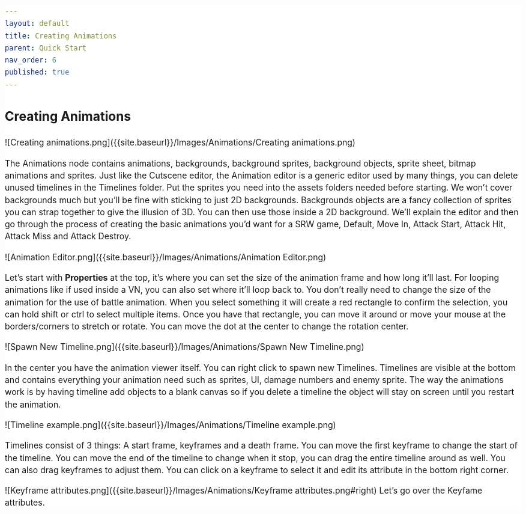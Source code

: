 ```yaml
---
layout: default
title: Creating Animations
parent: Quick Start
nav_order: 6
published: true
---
```


## Creating Animations

![Creating animations.png]({{site.baseurl}}/Images/Animations/Creating animations.png)

The Animations node contains animations, backgrounds, background sprites, background objects, sprite sheet, bitmap animations and sprites.
Just like the Cutscene editor, the Animation editor is a generic editor used by many things, you can delete unused timelines in the Timelines folder.
Put the sprites you need into the assets folders needed before starting. We won’t cover backgrounds much but you’ll be fine with sticking to just 2D backgrounds. Backgrounds objects are a fancy collection of sprites you can strap together to give the illusion of 3D. You can then use those inside a 2D background.
We’ll explain the editor and then go through the process of creating the basic animations you’d want for a SRW game, Default, Move In, Attack Start, Attack Hit, Attack Miss and Attack Destroy.

![Animation Editor.png]({{site.baseurl}}/Images/Animations/Animation Editor.png)

Let’s start with **Properties** at the top, it’s where you can set the size of the animation frame and how long it’ll last. For looping animations like if used inside a VN, you can also set where it’ll loop back to. You don’t really need to change the size of the animation for the use of battle animation. When you select something it will create a red rectangle to confirm the selection, you can hold shift or ctrl to select multiple items. Once you have that rectangle, you can move it around or move your mouse at the borders/corners to stretch or rotate. You can move the dot at the center to change the rotation center.

![Spawn New Timeline.png]({{site.baseurl}}/Images/Animations/Spawn New Timeline.png)

In the center you have the animation viewer itself. You can right click to spawn new Timelines. Timelines are visible at the bottom and contains everything your animation need such as sprites, UI, damage numbers and enemy sprite. The way the animations work is by having timeline add objects to a blank canvas so if you delete a timeline the object will stay on screen until you restart the animation.

![Timeline example.png]({{site.baseurl}}/Images/Animations/Timeline example.png)

Timelines consist of 3 things: A start frame, keyframes and a death frame. You can move the first keyframe to change the start of the timeline. You can move the end of the timeline to change when it stop, you can drag the entire timeline around as well. You can also drag keyframes to adjust them. You can click on a keyframe to select it and edit its attribute in the bottom right corner.

![Keyframe attributes.png]({{site.baseurl}}/Images/Animations/Keyframe attributes.png#right)
Let’s go over the Keyfame attributes.
